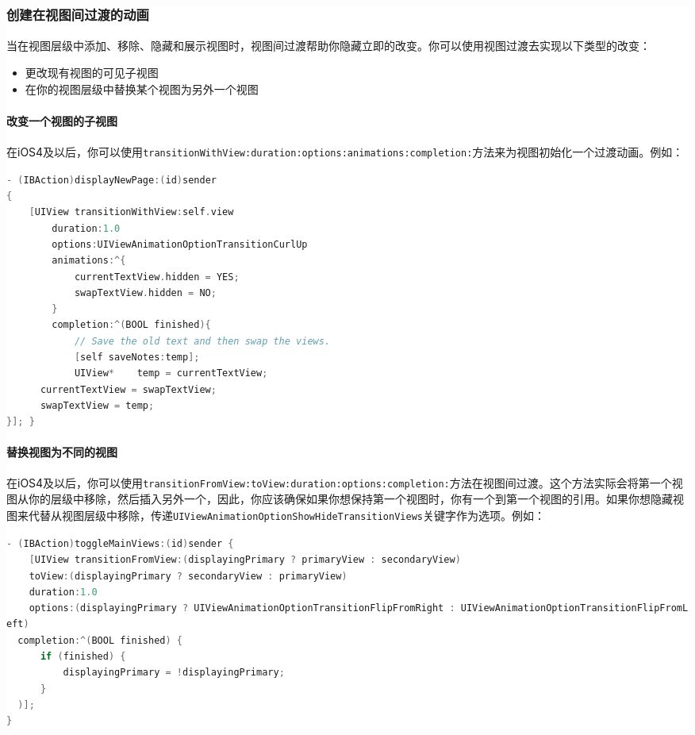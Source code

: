 ### 创建在视图间过渡的动画

当在视图层级中添加、移除、隐藏和展示视图时，视图间过渡帮助你隐藏立即的改变。你可以使用视图过渡去实现以下类型的改变：

 - 更改现有视图的可见子视图
 - 在你的视图层级中替换某个视图为另外一个视图

#### 改变一个视图的子视图

在iOS4及以后，你可以使用`transitionWithView:duration:options:animations:completion:`方法来为视图初始化一个过渡动画。例如：

```c
- (IBAction)displayNewPage:(id)sender
{
    [UIView transitionWithView:self.view
        duration:1.0
        options:UIViewAnimationOptionTransitionCurlUp
        animations:^{
            currentTextView.hidden = YES;
            swapTextView.hidden = NO;
        }
        completion:^(BOOL finished){
            // Save the old text and then swap the views.
            [self saveNotes:temp];
            UIView*    temp = currentTextView;
      currentTextView = swapTextView;
      swapTextView = temp;
}]; }
```

#### 替换视图为不同的视图

在iOS4及以后，你可以使用`transitionFromView:toView:duration:options:completion:`方法在视图间过渡。这个方法实际会将第一个视图从你的层级中移除，然后插入另外一个，因此，你应该确保如果你想保持第一个视图时，你有一个到第一个视图的引用。如果你想隐藏视图来代替从视图层级中移除，传递`UIViewAnimationOptionShowHideTransitionViews`关键字作为选项。例如：

```c
- (IBAction)toggleMainViews:(id)sender {
    [UIView transitionFromView:(displayingPrimary ? primaryView : secondaryView)
    toView:(displayingPrimary ? secondaryView : primaryView)
    duration:1.0
    options:(displayingPrimary ? UIViewAnimationOptionTransitionFlipFromRight : UIViewAnimationOptionTransitionFlipFromLeft)
  completion:^(BOOL finished) {
      if (finished) {
          displayingPrimary = !displayingPrimary;
      }
  )];
}
```